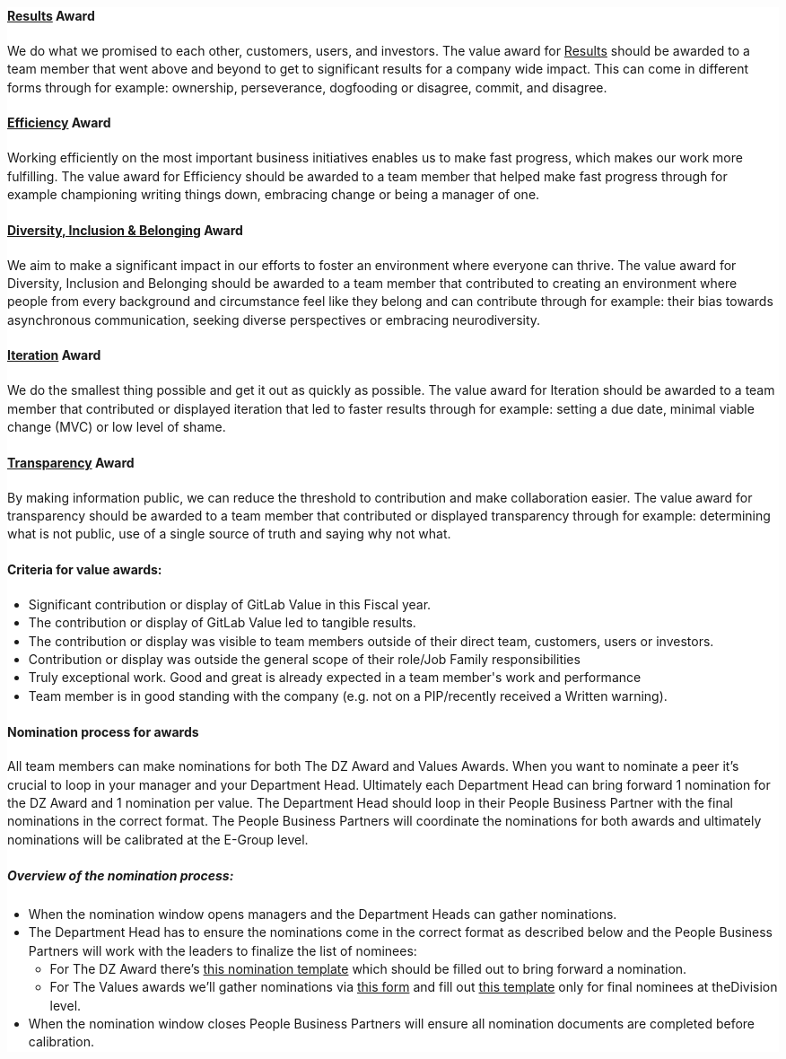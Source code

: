 #### [Results](/handbook/values/#results) Award
We do what we promised to each other, customers, users, and investors. The value award for [Results](/handbook/values/#results) should be awarded to a team member that went above and beyond to get to significant results for a company wide impact. This can come in different forms through for example: ownership, perseverance, dogfooding or disagree, commit, and disagree.

#### [Efficiency](/handbook/values/#efficiency) Award
Working efficiently on the most important business initiatives enables us to make fast progress, which makes our work more fulfilling. The value award for Efficiency should be awarded to a team member that helped make fast progress through for example championing writing things down, embracing change or being a manager of one.

#### [Diversity, Inclusion & Belonging](/handbook/values/#diversity-inclusion) Award
We aim to make a significant impact in our efforts to foster an environment where everyone can thrive. The value award for Diversity, Inclusion and Belonging should be awarded to a team member that contributed to creating an environment where people from every background and circumstance feel like they belong and can contribute through for example: their bias towards asynchronous communication, seeking diverse perspectives or embracing neurodiversity.

#### [Iteration](/handbook/values/#iteration) Award
We do the smallest thing possible and get it out as quickly as possible. The value award for Iteration should be awarded to a team member that contributed or displayed iteration that led to faster results through for example: setting a due date, minimal viable change (MVC) or low level of shame.

#### [Transparency](/handbook/values/#transparency) Award
By making information public, we can reduce the threshold to contribution and make collaboration easier. The value award for transparency should be awarded to a team member that contributed or displayed transparency through for example: determining what is not public, use of a single source of truth and saying why not what.

#### Criteria for value awards:
- Significant contribution or display of GitLab Value in this Fiscal year.
- The contribution or display of GitLab Value led to tangible results.
- The contribution or display was visible to team members outside of their direct team, customers, users or investors.
- Contribution or display was outside the general scope of their role/Job Family responsibilities
- ​​Truly exceptional work. Good and great is already expected in a team member's work and performance
- Team member is in good standing with the company (e.g. not on a PIP/recently received a Written warning).

#### Nomination process for awards
All team members can make nominations for both The DZ Award and Values Awards. When you want to nominate a peer it’s crucial to loop in your manager and your Department Head. Ultimately each Department Head can bring forward 1 nomination for the DZ Award and 1 nomination per value. The Department Head should loop in their People Business Partner with the final nominations in the correct format. The People Business Partners will coordinate the nominations for both awards and ultimately nominations will be calibrated at the E-Group level.

##### Overview of the nomination process:
- When the nomination window opens managers and the Department Heads can gather nominations.
- The Department Head has to ensure the nominations come in the correct format as described below and the People Business Partners will work with the leaders to finalize the list of nominees:
  - For The DZ Award there’s [this nomination template](https://docs.google.com/document/d/1I1zpTCmoC1_1uU56xBmLXMwZYvODsmyVU0CEAPBekYg/edit#heading=h.5ahg1o4v53q7) which should be filled out to bring forward a nomination.
  - For The Values awards we’ll gather nominations via [this form](https://forms.gle/Pt8iPA3wg1iiG3nHA) and fill out [this template](https://docs.google.com/document/d/1M8GMh7JtcBDHw6A5wNlkq08YvCSwUjrkjqNK_5hEVlE/edit#) only for final nominees at theDivision level.
- When the nomination window closes People Business Partners will ensure all nomination documents are completed before calibration.